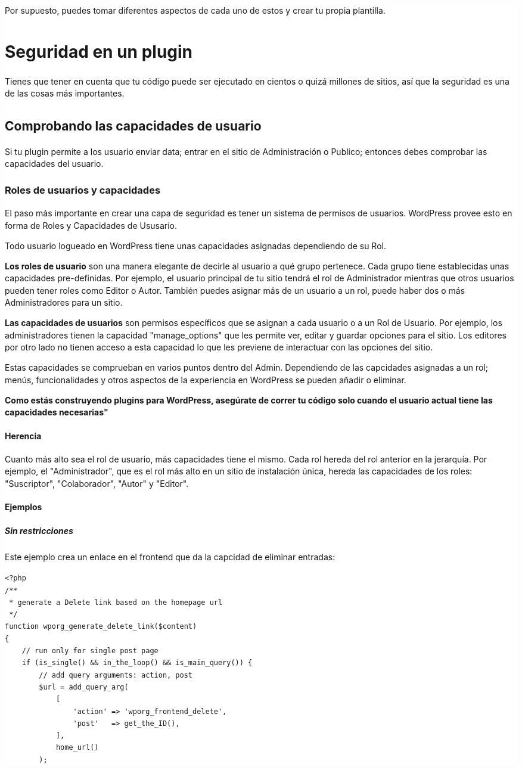 Por supuesto, puedes tomar diferentes aspectos de cada uno de estos y crear tu propia plantilla.

  [1a110540]: https://github.com/tommcfarlin/WordPress-Plugin-Boilerplate "WordPress Plugin Boilerplate"
  [9b9ac8bd]: https://github.com/claudiosmweb/wordpress-plugin-boilerplate "WordPress Plugin Bootstrap"
  [86a3cee8]: https://github.com/ptahdunbar/wp-skeleton-plugin "WP Skeleton Plugin"
  [e3144952]: https://github.com/search?q=wordpress+plugin+boilerplate&ref=reposearch "Búsqueda general de boilerplates para plugins de WordPress en GitHub"

Seguridad en un plugin
======

Tienes que tener en cuenta que tu código puede ser ejecutado en cientos o quizá millones de sitios, así que la seguridad es una de las cosas más importantes.

## Comprobando las capacidades de usuario

Si tu plugin permite a los usuario enviar data; entrar en el sitio de Administración o Publico; entonces debes comprobar las capacidades del usuario.

### Roles de usuarios y capacidades

El paso más importante en crear una capa de seguridad es tener un sistema de permisos de usuarios. WordPress provee esto en forma de Roles y Capacidades de Ususario.

Todo usuario logueado en WordPress tiene unas capacidades asignadas dependiendo de su Rol.

**Los roles de usuario** son una manera elegante de decirle al usuario a qué grupo pertenece. Cada grupo tiene establecidas unas capacidades pre-definidas. Por ejemplo, el usuario principal de tu sitio tendrá el rol de Administrador mientras que otros usuarios pueden tener roles como Editor o Autor. También puedes asignar más de un usuario a un rol, puede haber dos o más Administradores para un sitio.

**Las capacidades de usuarios** son permisos específicos que se asignan a cada usuario o a un Rol de Usuario. Por ejemplo, los administradores tienen la capacidad "manage_options" que les permite ver, editar y guardar opciones para el sitio. Los editores por otro lado no tienen acceso a esta capacidad lo que les previene de interactuar con las opciones del sitio.

Estas capacidades se comprueban en varios puntos dentro del Admin. Dependiendo de las capcidades asignadas a un rol; menús, funcionalidades y otros aspectos de la experiencia en WordPress se pueden añadir o eliminar.

**Como estás construyendo plugins para WordPress, asegúrate de correr tu código solo cuando el usuario actual tiene las capacidades necesarias"**

#### Herencia

Cuanto más alto sea el rol de usuario, más capacidades tiene el mismo. Cada rol hereda del rol anterior en la jerarquía. Por ejemplo, el "Administrador", que es el rol más alto en un sitio de instalación única, hereda las capacidades de los roles: "Suscriptor", "Colaborador", "Autor" y "Editor".

#### Ejemplos

##### Sin restricciones

Este ejemplo crea un enlace en el frontend que da la capcidad de eliminar entradas:

```
<?php
/**
 * generate a Delete link based on the homepage url
 */
function wporg_generate_delete_link($content)
{
    // run only for single post page
    if (is_single() && in_the_loop() && is_main_query()) {
        // add query arguments: action, post
        $url = add_query_arg(
            [
                'action' => 'wporg_frontend_delete',
                'post'   => get_the_ID(),
            ],
            home_url()
        );
```

  [75a12827]: https://developer.wordpress.org/reference/hooks/ "Hooks de WordPress"
  [5f6e74bb]: https://openwebinars.net/cursos/crear-temas-para-wordpress/ "Curso de Creación de Temas para WordPress"
  [e522ed3e]: https://developer.wordpress.org/reference/functions/register_activation_hook/ "Referencia de la función register_activation_hook()"
  [2963d102]: https://developer.wordpress.org/reference/functions/register_deactivation_hook/ "Referencia de la función register_deactivation_hook()"
  [d02c8d15]: http://jaco.by/2012/12/12/slash-architecture-my-approach-to-building-wordpress-plugins/ "Slash - Singletons, Loaders, Actions, Screens, Handlers"
  [1de5aeb5]: http://www.renegadetechconsulting.com/tutorials/an-mvc-inspired-approach-to-wordpress-plugin-development "An MVC Inspired Approach to WordPress Plugin Development"
  [02eca2b5]: http://iandunn.name/wp-mvc "Implementing the MVC Pattern in WordPress Plugins"
  [9ff72cbb]: https://developer.wordpress.org/reference/ "Referencia del código de WordPress"
  [381341aa]: https://codex.wordpress.org/Administration_Menus "Menús de administración"
[992707e6]: https://github.com/bueltge/WordPress-Admin-Style "Plugin de WordPress Admin Style"